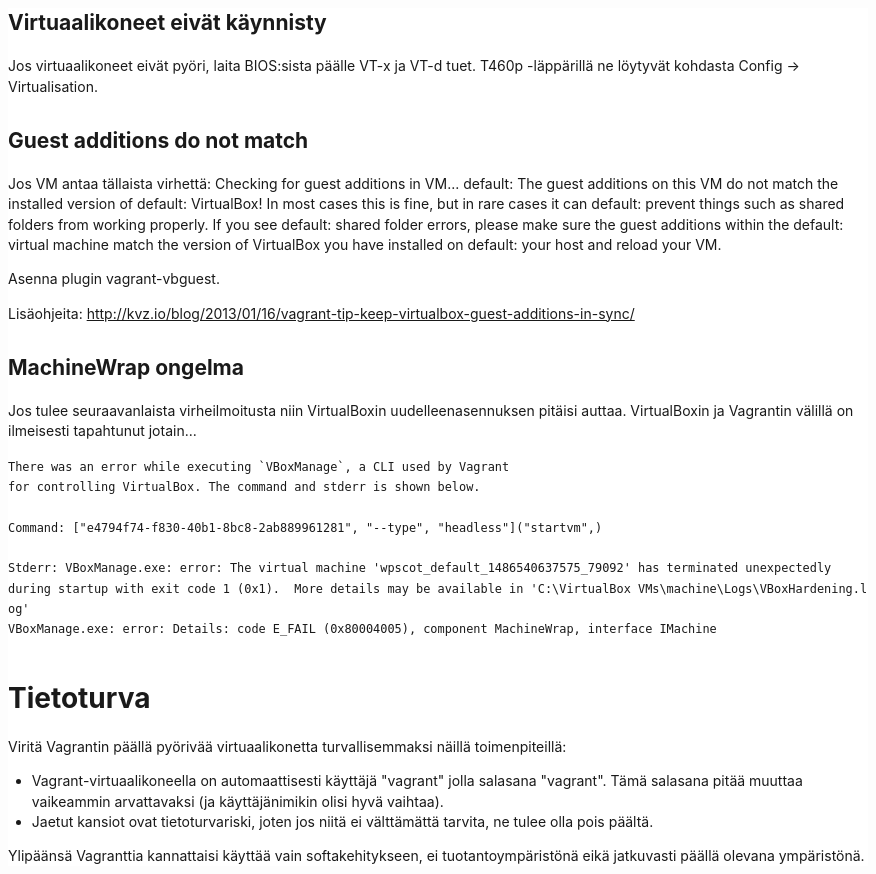 ## Virtuaalikoneet eivät käynnisty

Jos virtuaalikoneet eivät pyöri, laita BIOS:sista päälle VT-x ja VT-d tuet. T460p -läppärillä ne löytyvät kohdasta Config -> Virtualisation.

## Guest additions do not match

Jos VM antaa tällaista virhettä:
	Checking for guest additions in VM...
	default: The guest additions on this VM do not match the installed version of
	default: VirtualBox! In most cases this is fine, but in rare cases it can
	default: prevent things such as shared folders from working properly. If you see
	default: shared folder errors, please make sure the guest additions within the
	default: virtual machine match the version of VirtualBox you have installed on
	default: your host and reload your VM.

Asenna plugin vagrant-vbguest.

Lisäohjeita: http://kvz.io/blog/2013/01/16/vagrant-tip-keep-virtualbox-guest-additions-in-sync/

## MachineWrap ongelma

Jos tulee seuraavanlaista virheilmoitusta niin VirtualBoxin uudelleenasennuksen pitäisi auttaa. VirtualBoxin ja Vagrantin välillä on ilmeisesti tapahtunut jotain...

	There was an error while executing `VBoxManage`, a CLI used by Vagrant
	for controlling VirtualBox. The command and stderr is shown below.
	   
	Command: ["e4794f74-f830-40b1-8bc8-2ab889961281", "--type", "headless"]("startvm",)
	   
	Stderr: VBoxManage.exe: error: The virtual machine 'wpscot_default_1486540637575_79092' has terminated unexpectedly
	during startup with exit code 1 (0x1).  More details may be available in 'C:\VirtualBox VMs\machine\Logs\VBoxHardening.log'
	VBoxManage.exe: error: Details: code E_FAIL (0x80004005), component MachineWrap, interface IMachine

# Tietoturva 

Viritä Vagrantin päällä pyörivää virtuaalikonetta turvallisemmaksi näillä toimenpiteillä:

* Vagrant-virtuaalikoneella on automaattisesti käyttäjä "vagrant" jolla salasana "vagrant". Tämä salasana pitää muuttaa vaikeammin arvattavaksi (ja käyttäjänimikin olisi hyvä vaihtaa).
* Jaetut kansiot ovat tietoturvariski, joten jos niitä ei välttämättä tarvita, ne tulee olla pois päältä.

Ylipäänsä Vagranttia kannattaisi käyttää vain softakehitykseen, ei tuotantoympäristönä eikä jatkuvasti päällä olevana ympäristönä.
